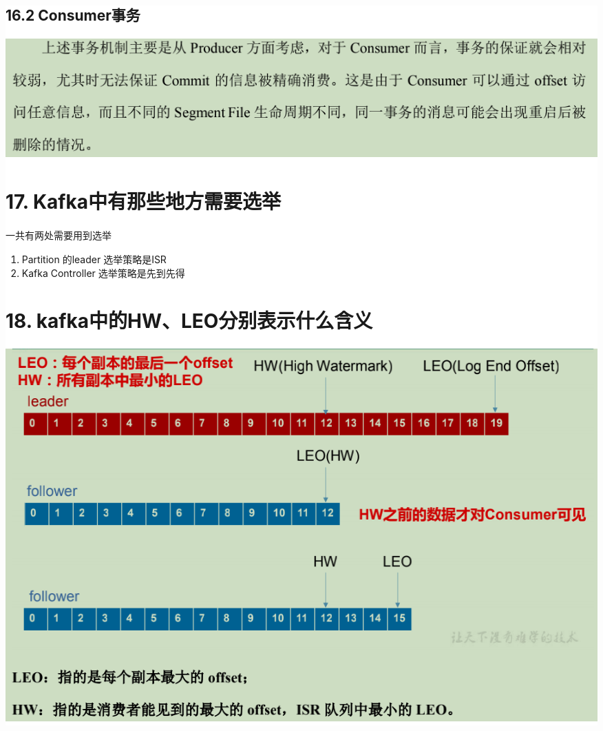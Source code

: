 ## 16.2 Consumer事务

![image-20210505175600869](images/image-20210505175600869.png)



# 17. Kafka中有那些地方需要选举

一共有两处需要用到选举

1. Partition 的leader 选举策略是ISR
2. Kafka Controller  选举策略是先到先得

# 18. kafka中的HW、LEO分别表示什么含义

![image-20210505180459431](images/image-20210505180459431.png)
